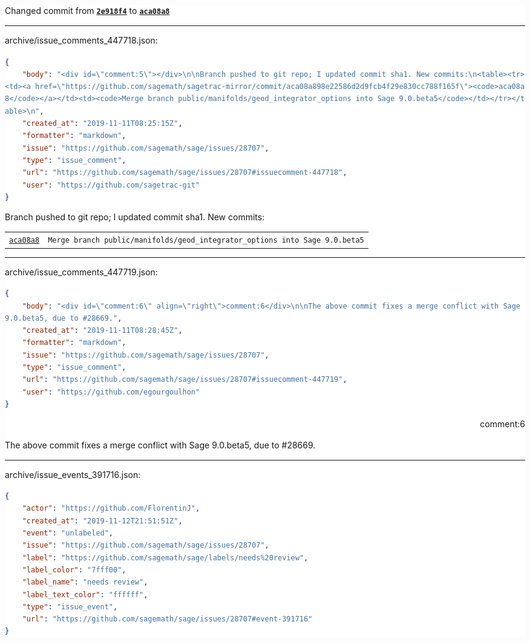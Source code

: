 Changed commit from **[`2e918f4`](https://github.com/sagemath/sagetrac-mirror/commit/2e918f44c02dcf185126ae3865c6769f446ceddc)** to **[`aca08a8`](https://github.com/sagemath/sagetrac-mirror/commit/aca08a898e22586d2d9fcb4f29e830cc788f165f)**



---

archive/issue_comments_447718.json:
```json
{
    "body": "<div id=\"comment:5\"></div>\n\nBranch pushed to git repo; I updated commit sha1. New commits:\n<table><tr><td><a href=\"https://github.com/sagemath/sagetrac-mirror/commit/aca08a898e22586d2d9fcb4f29e830cc788f165f\"><code>aca08a8</code></a></td><td><code>Merge branch public/manifolds/geod_integrator_options into Sage 9.0.beta5</code></td></tr></table>\n",
    "created_at": "2019-11-11T08:25:15Z",
    "formatter": "markdown",
    "issue": "https://github.com/sagemath/sage/issues/28707",
    "type": "issue_comment",
    "url": "https://github.com/sagemath/sage/issues/28707#issuecomment-447718",
    "user": "https://github.com/sagetrac-git"
}
```

<div id="comment:5"></div>

Branch pushed to git repo; I updated commit sha1. New commits:
<table><tr><td><a href="https://github.com/sagemath/sagetrac-mirror/commit/aca08a898e22586d2d9fcb4f29e830cc788f165f"><code>aca08a8</code></a></td><td><code>Merge branch public/manifolds/geod_integrator_options into Sage 9.0.beta5</code></td></tr></table>




---

archive/issue_comments_447719.json:
```json
{
    "body": "<div id=\"comment:6\" align=\"right\">comment:6</div>\n\nThe above commit fixes a merge conflict with Sage 9.0.beta5, due to #28669.",
    "created_at": "2019-11-11T08:28:45Z",
    "formatter": "markdown",
    "issue": "https://github.com/sagemath/sage/issues/28707",
    "type": "issue_comment",
    "url": "https://github.com/sagemath/sage/issues/28707#issuecomment-447719",
    "user": "https://github.com/egourgoulhon"
}
```

<div id="comment:6" align="right">comment:6</div>

The above commit fixes a merge conflict with Sage 9.0.beta5, due to #28669.



---

archive/issue_events_391716.json:
```json
{
    "actor": "https://github.com/FlorentinJ",
    "created_at": "2019-11-12T21:51:51Z",
    "event": "unlabeled",
    "issue": "https://github.com/sagemath/sage/issues/28707",
    "label": "https://github.com/sagemath/sage/labels/needs%20review",
    "label_color": "7fff00",
    "label_name": "needs review",
    "label_text_color": "ffffff",
    "type": "issue_event",
    "url": "https://github.com/sagemath/sage/issues/28707#event-391716"
}
```